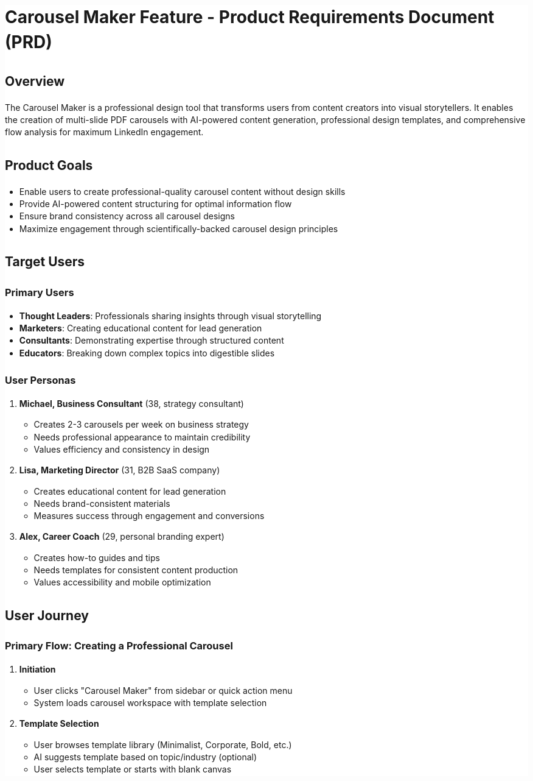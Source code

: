 # Carousel Maker Feature - Product Requirements Document (PRD)

## Overview
The Carousel Maker is a professional design tool that transforms users from content creators into visual storytellers. It enables the creation of multi-slide PDF carousels with AI-powered content generation, professional design templates, and comprehensive flow analysis for maximum LinkedIn engagement.

## Product Goals
- Enable users to create professional-quality carousel content without design skills
- Provide AI-powered content structuring for optimal information flow
- Ensure brand consistency across all carousel designs
- Maximize engagement through scientifically-backed carousel design principles

## Target Users

### Primary Users
- **Thought Leaders**: Professionals sharing insights through visual storytelling
- **Marketers**: Creating educational content for lead generation
- **Consultants**: Demonstrating expertise through structured content
- **Educators**: Breaking down complex topics into digestible slides

### User Personas
1. **Michael, Business Consultant** (38, strategy consultant)
   - Creates 2-3 carousels per week on business strategy
   - Needs professional appearance to maintain credibility
   - Values efficiency and consistency in design

2. **Lisa, Marketing Director** (31, B2B SaaS company)
   - Creates educational content for lead generation
   - Needs brand-consistent materials
   - Measures success through engagement and conversions

3. **Alex, Career Coach** (29, personal branding expert)
   - Creates how-to guides and tips
   - Needs templates for consistent content production
   - Values accessibility and mobile optimization

## User Journey

### Primary Flow: Creating a Professional Carousel
1. **Initiation**
   - User clicks "Carousel Maker" from sidebar or quick action menu
   - System loads carousel workspace with template selection

2. **Template Selection**
   - User browses template library (Minimalist, Corporate, Bold, etc.)
   - AI suggests template based on topic/industry (optional)
   - User selects template or starts with blank canvas
